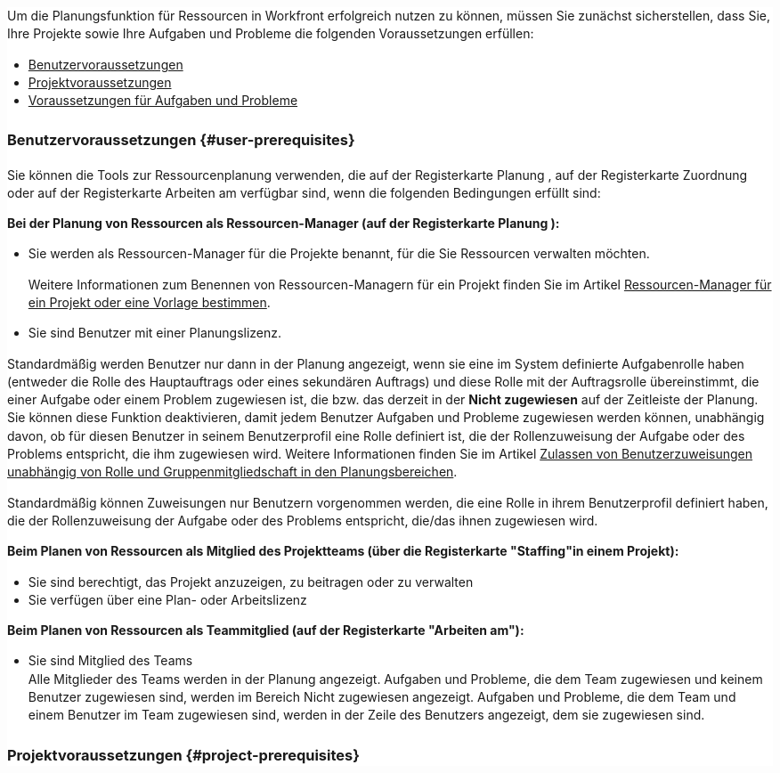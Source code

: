 Um die Planungsfunktion für Ressourcen in Workfront erfolgreich nutzen zu können, müssen Sie zunächst sicherstellen, dass Sie, Ihre Projekte sowie Ihre Aufgaben und Probleme die folgenden Voraussetzungen erfüllen:

* [Benutzervoraussetzungen](#user-prerequisites)
* [Projektvoraussetzungen](#project-prerequisites)
* [Voraussetzungen für Aufgaben und Probleme](#task-and-issue-prerequisites)

### Benutzervoraussetzungen {#user-prerequisites}

Sie können die Tools zur Ressourcenplanung verwenden, die auf der Registerkarte Planung , auf der Registerkarte Zuordnung oder auf der Registerkarte Arbeiten am verfügbar sind, wenn die folgenden Bedingungen erfüllt sind:

**Bei der Planung von Ressourcen als Ressourcen-Manager (auf der Registerkarte Planung ):**

* Sie werden als Ressourcen-Manager für die Projekte benannt, für die Sie Ressourcen verwalten möchten.

   Weitere Informationen zum Benennen von Ressourcen-Managern für ein Projekt finden Sie im Artikel [Ressourcen-Manager für ein Projekt oder eine Vorlage bestimmen](../../manage-work/projects/planning-a-project/designate-resource-managers-for-projects-and-templates.md).

* Sie sind Benutzer mit einer Planungslizenz.

Standardmäßig werden Benutzer nur dann in der Planung angezeigt, wenn sie eine im System definierte Aufgabenrolle haben (entweder die Rolle des Hauptauftrags oder eines sekundären Auftrags) und diese Rolle mit der Auftragsrolle übereinstimmt, die einer Aufgabe oder einem Problem zugewiesen ist, die bzw. das derzeit in der **Nicht zugewiesen** auf der Zeitleiste der Planung. Sie können diese Funktion deaktivieren, damit jedem Benutzer Aufgaben und Probleme zugewiesen werden können, unabhängig davon, ob für diesen Benutzer in seinem Benutzerprofil eine Rolle definiert ist, die der Rollenzuweisung der Aufgabe oder des Problems entspricht, die ihm zugewiesen wird. Weitere Informationen finden Sie im Artikel [Zulassen von Benutzerzuweisungen unabhängig von Rolle und Gruppenmitgliedschaft in den Planungsbereichen](../../resource-mgmt/resource-scheduling/assignments-regardless-of-role-or-group-scheduling-areas.md).

Standardmäßig können Zuweisungen nur Benutzern vorgenommen werden, die eine Rolle in ihrem Benutzerprofil definiert haben, die der Rollenzuweisung der Aufgabe oder des Problems entspricht, die/das ihnen zugewiesen wird.

**Beim Planen von Ressourcen als Mitglied des Projektteams (über die Registerkarte &quot;Staffing&quot;in einem Projekt):**

* Sie sind berechtigt, das Projekt anzuzeigen, zu beitragen oder zu verwalten
* Sie verfügen über eine Plan- oder Arbeitslizenz



**Beim Planen von Ressourcen als Teammitglied (auf der Registerkarte &quot;Arbeiten am&quot;):**

* Sie sind Mitglied des Teams\
   Alle Mitglieder des Teams werden in der Planung angezeigt. Aufgaben und Probleme, die dem Team zugewiesen und keinem Benutzer zugewiesen sind, werden im Bereich Nicht zugewiesen angezeigt. Aufgaben und Probleme, die dem Team und einem Benutzer im Team zugewiesen sind, werden in der Zeile des Benutzers angezeigt, dem sie zugewiesen sind.

### Projektvoraussetzungen {#project-prerequisites}
